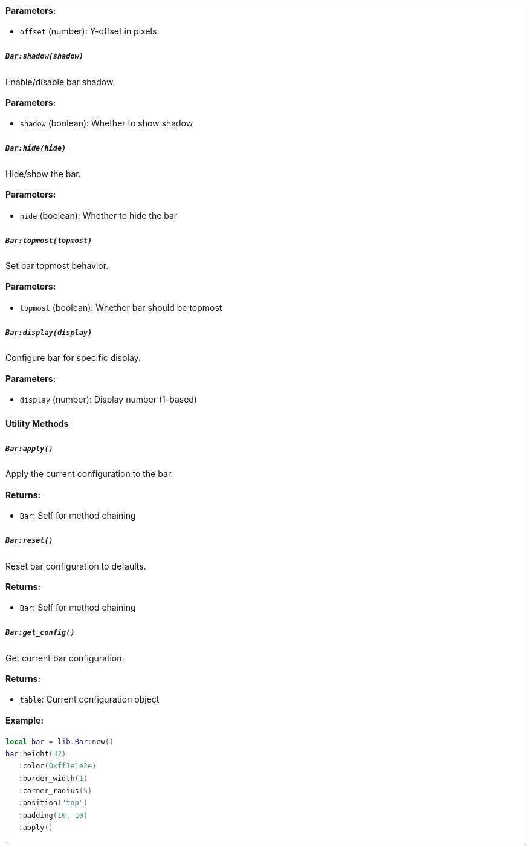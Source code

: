 **Parameters:**
- `offset` (number): Y-offset in pixels

##### `Bar:shadow(shadow)`

Enable/disable bar shadow.

**Parameters:**
- `shadow` (boolean): Whether to show shadow

##### `Bar:hide(hide)`

Hide/show the bar.

**Parameters:**
- `hide` (boolean): Whether to hide the bar

##### `Bar:topmost(topmost)`

Set bar topmost behavior.

**Parameters:**
- `topmost` (boolean): Whether bar should be topmost

##### `Bar:display(display)`

Configure bar for specific display.

**Parameters:**
- `display` (number): Display number (1-based)

#### Utility Methods

##### `Bar:apply()`

Apply the current configuration to the bar.

**Returns:**
- `Bar`: Self for method chaining

##### `Bar:reset()`

Reset bar configuration to defaults.

**Returns:**
- `Bar`: Self for method chaining

##### `Bar:get_config()`

Get current bar configuration.

**Returns:**
- `table`: Current configuration object

**Example:**
```lua
local bar = lib.Bar:new()
bar:height(32)
   :color(0xff1e1e2e)
   :border_width(1)
   :corner_radius(5)
   :position("top")
   :padding(10, 10)
   :apply()
```

---